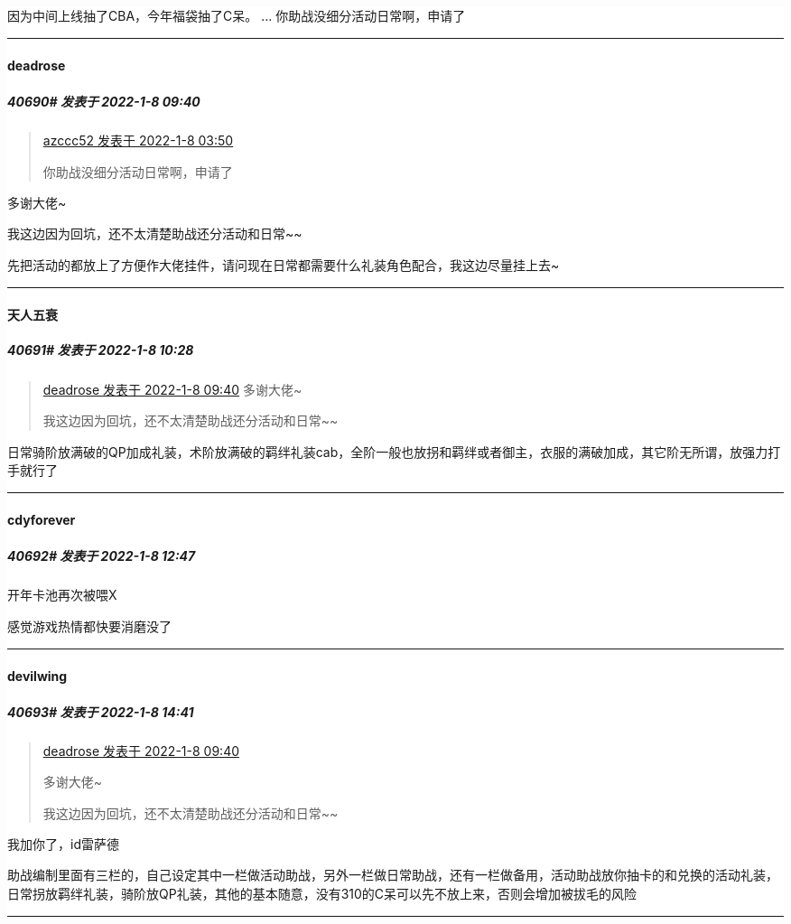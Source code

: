 因为中间上线抽了CBA，今年福袋抽了C呆。 ...</blockquote>
你助战没细分活动日常啊，申请了

*****

####  deadrose  
##### 40690#       发表于 2022-1-8 09:40

<blockquote><a href="httphttps://bbs.saraba1st.com/2b/forum.php?mod=redirect&amp;goto=findpost&amp;pid=54207176&amp;ptid=1712412" target="_blank">azccc52 发表于 2022-1-8 03:50</a>

你助战没细分活动日常啊，申请了</blockquote>
多谢大佬~

我这边因为回坑，还不太清楚助战还分活动和日常~~

先把活动的都放上了方便作大佬挂件，请问现在日常都需要什么礼装角色配合，我这边尽量挂上去~

*****

####  天人五衰  
##### 40691#       发表于 2022-1-8 10:28

<blockquote><a href="httphttps://bbs.saraba1st.com/2b/forum.php?mod=redirect&amp;goto=findpost&amp;pid=54207995&amp;ptid=1712412" target="_blank">deadrose 发表于 2022-1-8 09:40</a>
多谢大佬~

我这边因为回坑，还不太清楚助战还分活动和日常~~</blockquote>
日常骑阶放满破的QP加成礼装，术阶放满破的羁绊礼装cab，全阶一般也放拐和羁绊或者御主，衣服的满破加成，其它阶无所谓，放强力打手就行了

*****

####  cdyforever  
##### 40692#       发表于 2022-1-8 12:47

开年卡池再次被喂X

感觉游戏热情都快要消磨没了

*****

####  devilwing  
##### 40693#       发表于 2022-1-8 14:41

<blockquote><a href="httphttps://bbs.saraba1st.com/2b/forum.php?mod=redirect&amp;goto=findpost&amp;pid=54207995&amp;ptid=1712412" target="_blank">deadrose 发表于 2022-1-8 09:40</a>

多谢大佬~

我这边因为回坑，还不太清楚助战还分活动和日常~~</blockquote>
我加你了，id雷萨德

助战编制里面有三栏的，自己设定其中一栏做活动助战，另外一栏做日常助战，还有一栏做备用，活动助战放你抽卡的和兑换的活动礼装，日常拐放羁绊礼装，骑阶放QP礼装，其他的基本随意，没有310的C呆可以先不放上来，否则会增加被拔毛的风险

*****
